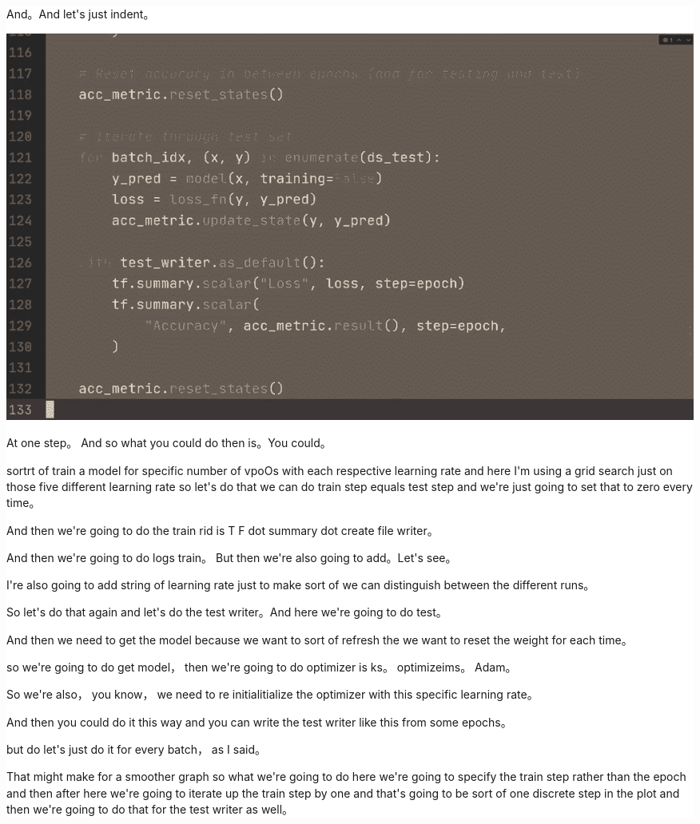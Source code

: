 And。And let's just indent。

![](img/41a5fdcb23b17bc7ced9ef9ac3dfb245_21.png)

At one step。 And so what you could do then is。You could。

sortrt of train a model for specific number of vpoOs with each respective learning rate and here I'm using a grid search just on those five different learning rate so let's do that we can do train step equals test step and we're just going to set that to zero every time。

And then we're going to do the train rid is T F dot summary dot create file writer。

 And then we're going to do logs train。 But then we're also going to add。Let's see。

 I're also going to add string of learning rate just to make sort of we can distinguish between the different runs。

 So let's do that again and let's do the test writer。And here we're going to do test。

And then we need to get the model because we want to sort of refresh the we want to reset the weight for each time。

 so we're going to do get model， then we're going to do optimizer is ks。 optimizeims。 Adam。

So we're also， you know， we need to re initialitialize the optimizer with this specific learning rate。

And then you could do it this way and you can write the test writer like this from some epochs。

 but do let's just do it for every batch， as I said。

That might make for a smoother graph so what we're going to do here we're going to specify the train step rather than the epoch and then after here we're going to iterate up the train step by one and that's going to be sort of one discrete step in the plot and then we're going to do that for the test writer as well。
